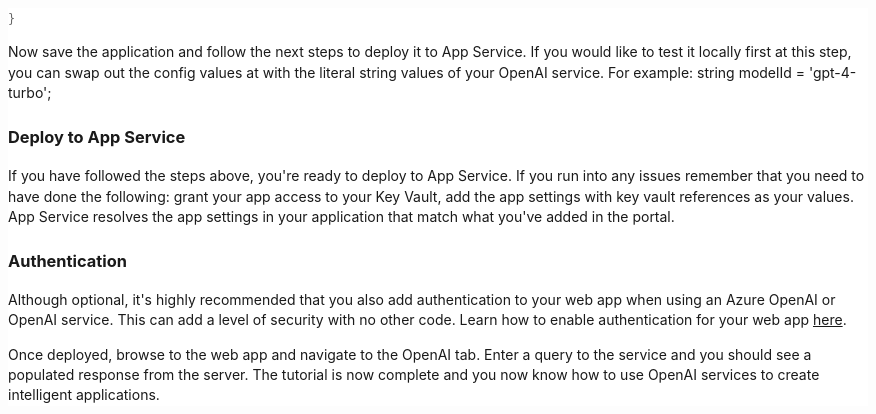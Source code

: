 ```csharp
}
```

Now save the application and follow the next steps to deploy it to App Service. If you would like to test it locally first at this step, you can swap out the config values at with the literal string values of your OpenAI service. For example: string modelId = 'gpt-4-turbo';

### Deploy to App Service

If you have followed the steps above, you're ready to deploy to App Service. If you run into any issues remember that you need to have done the following: grant your app access to your Key Vault, add the app settings with key vault references as your values. App Service resolves the app settings in your application that match what you've added in the portal.


### Authentication

Although optional, it's highly recommended that you also add authentication to your web app when using an Azure OpenAI or OpenAI service. This can add a level of security with no other code. Learn how to enable authentication for your web app [here](https://learn.microsoft.com/azure/app-service/scenario-secure-app-authentication-app-service).

Once deployed, browse to the web app and navigate to the OpenAI tab. Enter a query to the service and you should see a populated response from the server. The tutorial is now complete and you now know how to use OpenAI services to create intelligent applications.